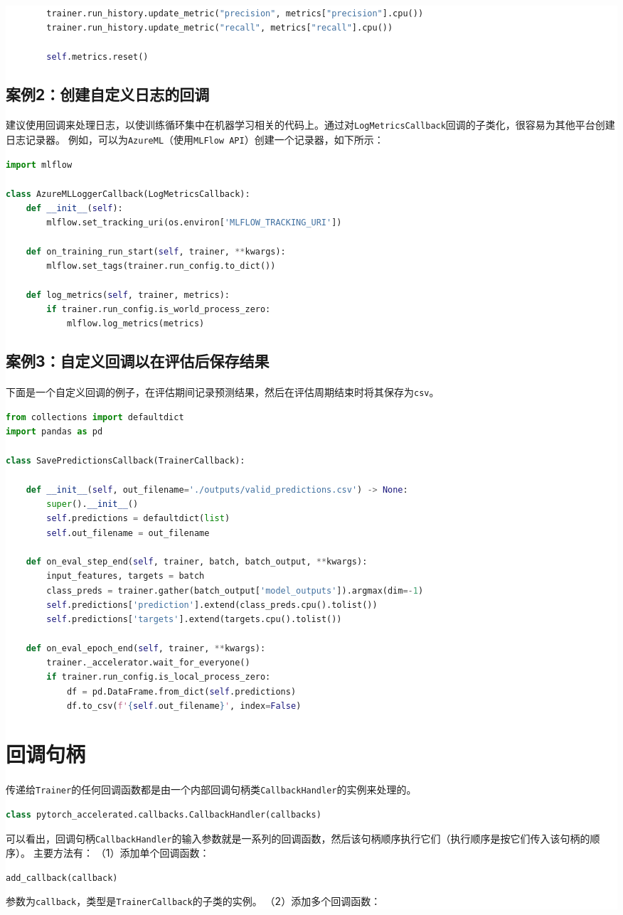 ```python
        trainer.run_history.update_metric("precision", metrics["precision"].cpu())
        trainer.run_history.update_metric("recall", metrics["recall"].cpu())

        self.metrics.reset()
```
## 案例2：创建自定义日志的回调
建议使用回调来处理日志，以使训练循环集中在机器学习相关的代码上。通过对`LogMetricsCallback`回调的子类化，很容易为其他平台创建日志记录器。
例如，可以为`AzureML`（使用`MLFlow API`）创建一个记录器，如下所示：
```python
import mlflow

class AzureMLLoggerCallback(LogMetricsCallback):
    def __init__(self):
        mlflow.set_tracking_uri(os.environ['MLFLOW_TRACKING_URI'])

    def on_training_run_start(self, trainer, **kwargs):
        mlflow.set_tags(trainer.run_config.to_dict())

    def log_metrics(self, trainer, metrics):
        if trainer.run_config.is_world_process_zero:
            mlflow.log_metrics(metrics)
```
## 案例3：自定义回调以在评估后保存结果
下面是一个自定义回调的例子，在评估期间记录预测结果，然后在评估周期结束时将其保存为`csv`。
```python
from collections import defaultdict
import pandas as pd

class SavePredictionsCallback(TrainerCallback):

    def __init__(self, out_filename='./outputs/valid_predictions.csv') -> None:
        super().__init__()
        self.predictions = defaultdict(list)
        self.out_filename = out_filename

    def on_eval_step_end(self, trainer, batch, batch_output, **kwargs):
        input_features, targets = batch
        class_preds = trainer.gather(batch_output['model_outputs']).argmax(dim=-1)
        self.predictions['prediction'].extend(class_preds.cpu().tolist())
        self.predictions['targets'].extend(targets.cpu().tolist())

    def on_eval_epoch_end(self, trainer, **kwargs):
        trainer._accelerator.wait_for_everyone()
        if trainer.run_config.is_local_process_zero:
            df = pd.DataFrame.from_dict(self.predictions)
            df.to_csv(f'{self.out_filename}', index=False)
```

# 回调句柄
传递给`Trainer`的任何回调函数都是由一个内部回调句柄类`CallbackHandler`的实例来处理的。
```python
class pytorch_accelerated.callbacks.CallbackHandler(callbacks)
```
可以看出，回调句柄`CallbackHandler`的输入参数就是一系列的回调函数，然后该句柄顺序执行它们（执行顺序是按它们传入该句柄的顺序）。
主要方法有：
（1）添加单个回调函数：
```python
add_callback(callback)
```
参数为`callback`，类型是`TrainerCallback`的子类的实例。
（2）添加多个回调函数：